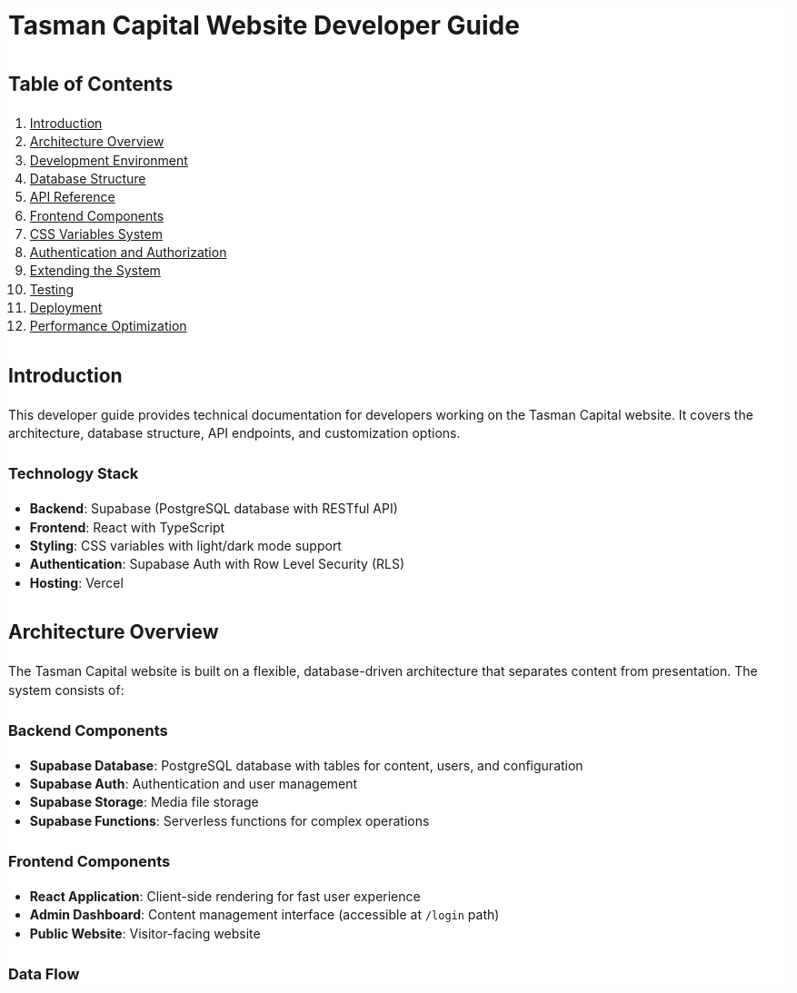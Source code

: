 # Tasman Capital Website Developer Guide

## Table of Contents

1. [Introduction](#introduction)
2. [Architecture Overview](#architecture-overview)
3. [Development Environment](#development-environment)
4. [Database Structure](#database-structure)
5. [API Reference](#api-reference)
6. [Frontend Components](#frontend-components)
7. [CSS Variables System](#css-variables-system)
8. [Authentication and Authorization](#authentication-and-authorization)
9. [Extending the System](#extending-the-system)
10. [Testing](#testing)
11. [Deployment](#deployment)
12. [Performance Optimization](#performance-optimization)

## Introduction

This developer guide provides technical documentation for developers working on the Tasman Capital website. It covers the architecture, database structure, API endpoints, and customization options.

### Technology Stack

- **Backend**: Supabase (PostgreSQL database with RESTful API)
- **Frontend**: React with TypeScript
- **Styling**: CSS variables with light/dark mode support
- **Authentication**: Supabase Auth with Row Level Security (RLS)
- **Hosting**: Vercel

## Architecture Overview

The Tasman Capital website is built on a flexible, database-driven architecture that separates content from presentation. The system consists of:

### Backend Components

- **Supabase Database**: PostgreSQL database with tables for content, users, and configuration
- **Supabase Auth**: Authentication and user management
- **Supabase Storage**: Media file storage
- **Supabase Functions**: Serverless functions for complex operations

### Frontend Components

- **React Application**: Client-side rendering for fast user experience
- **Admin Dashboard**: Content management interface (accessible at `/login` path)
- **Public Website**: Visitor-facing website

### Data Flow
